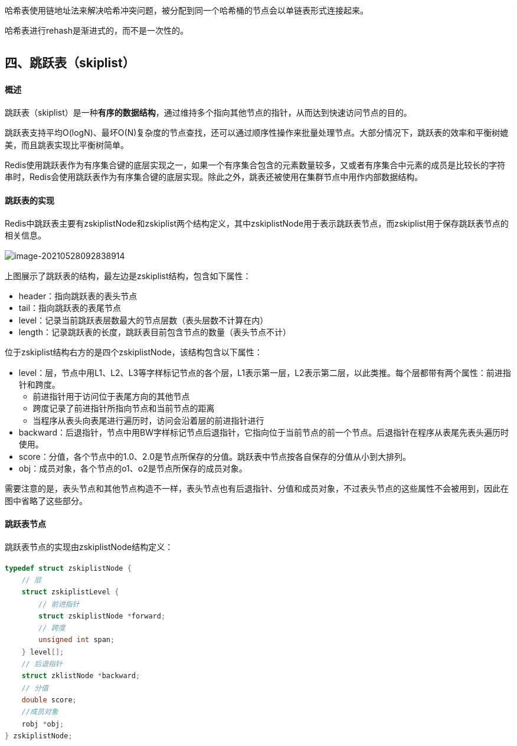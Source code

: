 哈希表使用链地址法来解决哈希冲突问题，被分配到同一个哈希桶的节点会以单链表形式连接起来。

哈希表进行rehash是渐进式的，而不是一次性的。

## 四、跳跃表（skiplist）

#### 概述

跳跃表（skiplist）是一种**有序的数据结构**，通过维持多个指向其他节点的指针，从而达到快速访问节点的目的。

跳跃表支持平均O(logN)、最坏O(N)复杂度的节点查找，还可以通过顺序性操作来批量处理节点。大部分情况下，跳跃表的效率和平衡树媲美，而且跳表实现比平衡树简单。

Redis使用跳跃表作为有序集合键的底层实现之一，如果一个有序集合包含的元素数量较多，又或者有序集合中元素的成员是比较长的字符串时，Redis会使用跳跃表作为有序集合键的底层实现。除此之外，跳表还被使用在集群节点中用作内部数据结构。

#### 跳跃表的实现

Redis中跳跃表主要有zskiplistNode和zskiplist两个结构定义，其中zskiplistNode用于表示跳跃表节点，而zskiplist用于保存跳跃表节点的相关信息。

![image-20210528092838914](https://tobing-markdown.oss-cn-shenzhen.aliyuncs.com/image-20210528092838914.png)

上图展示了跳跃表的结构，最左边是zskiplist结构，包含如下属性：

+ header：指向跳跃表的表头节点
+ tail：指向跳跃表的表尾节点
+ level：记录当前跳跃表层数最大的节点层数（表头层数不计算在内）
+ length：记录跳跃表的长度，跳跃表目前包含节点的数量（表头节点不计）

位于zskiplist结构右方的是四个zskiplistNode，该结构包含以下属性：

+ level：层，节点中用L1、L2、L3等字样标记节点的各个层，L1表示第一层，L2表示第二层，以此类推。每个层都带有两个属性：前进指针和跨度。
  + 前进指针用于访问位于表尾方向的其他节点
  + 跨度记录了前进指针所指向节点和当前节点的距离
  + 当程序从表头向表尾进行遍历时，访问会沿着层的前进指针进行
+ backward：后退指针，节点中用BW字样标记节点后退指针，它指向位于当前节点的前一个节点。后退指针在程序从表尾先表头遍历时使用。
+ score：分值，各个节点中的1.0、2.0是节点所保存的分值。跳跃表中节点按各自保存的分值从小到大排列。
+ obj：成员对象，各个节点的o1、o2是节点所保存的成员对象。

需要注意的是，表头节点和其他节点构造不一样，表头节点也有后退指针、分值和成员对象，不过表头节点的这些属性不会被用到，因此在图中省略了这些部分。

#### 跳跃表节点

跳跃表节点的实现由zskiplistNode结构定义：

```c
typedef struct zskiplistNode {
    // 层
    struct zskiplistLevel {
        // 前进指针
        struct zskiplistNode *forward;
        // 跨度
        unsigned int span;
    } level[];
    // 后退指针
    struct zklistNode *backward;
    // 分值
    double score;
    //成员对象
    robj *obj;
} zskiplistNode;
```
